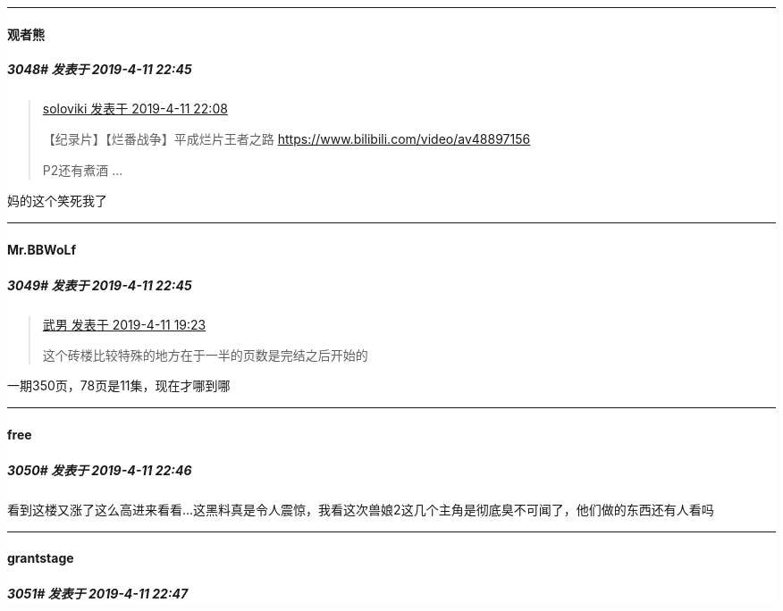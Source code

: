 





-----

####  观者熊  
##### 3048#       发表于 2019-4-11 22:45



<blockquote><a href="httphttps://bbs.saraba1st.com/2b/forum.php?mod=redirect&amp;goto=findpost&amp;pid=43267055&amp;ptid=1786645" target="_blank">soloviki 发表于 2019-4-11 22:08</a>

【纪录片】【烂番战争】平成烂片王者之路 https://www.bilibili.com/video/av48897156


P2还有煮酒 ...</blockquote>
妈的这个笑死我了







-----

####  Mr.BBWoLf  
##### 3049#       发表于 2019-4-11 22:45



<blockquote><a href="httphttps://bbs.saraba1st.com/2b/forum.php?mod=redirect&amp;goto=findpost&amp;pid=43265368&amp;ptid=1786645" target="_blank">武男 发表于 2019-4-11 19:23</a>

这个砖楼比较特殊的地方在于一半的页数是完结之后开始的</blockquote>
一期350页，78页是11集，现在才哪到哪







-----

####  free  
##### 3050#       发表于 2019-4-11 22:46




看到这楼又涨了这么高进来看看...这黑料真是令人震惊，我看这次兽娘2这几个主角是彻底臭不可闻了，他们做的东西还有人看吗







-----

####  grantstage  
##### 3051#       发表于 2019-4-11 22:47
